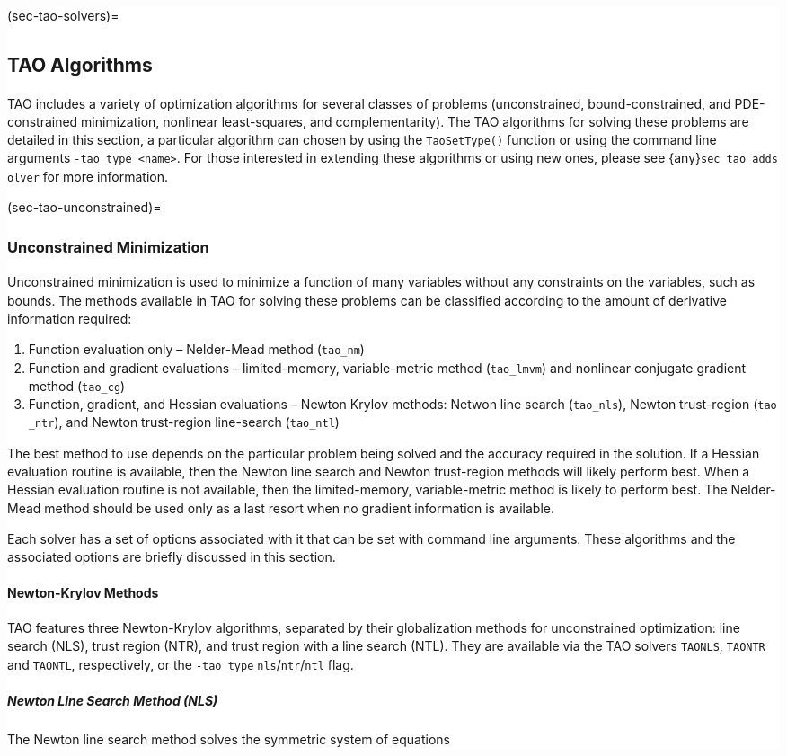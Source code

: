 (sec-tao-solvers)=

## TAO Algorithms

TAO includes a variety of optimization algorithms for several classes of
problems (unconstrained, bound-constrained, and PDE-constrained
minimization, nonlinear least-squares, and complementarity). The TAO
algorithms for solving these problems are detailed in this section, a
particular algorithm can chosen by using the `TaoSetType()` function
or using the command line arguments `-tao_type <name>`. For those
interested in extending these algorithms or using new ones, please see
{any}`sec_tao_addsolver` for more information.

(sec-tao-unconstrained)=

### Unconstrained Minimization

Unconstrained minimization is used to minimize a function of many
variables without any constraints on the variables, such as bounds. The
methods available in TAO for solving these problems can be classified
according to the amount of derivative information required:

1. Function evaluation only – Nelder-Mead method (`tao_nm`)
2. Function and gradient evaluations – limited-memory, variable-metric
   method (`tao_lmvm`) and nonlinear conjugate gradient method
   (`tao_cg`)
3. Function, gradient, and Hessian evaluations – Newton Krylov methods:
   Netwon line search (`tao_nls`), Newton trust-region (`tao_ntr`),
   and Newton trust-region line-search (`tao_ntl`)

The best method to use depends on the particular problem being solved
and the accuracy required in the solution. If a Hessian evaluation
routine is available, then the Newton line search and Newton
trust-region methods will likely perform best. When a Hessian evaluation
routine is not available, then the limited-memory, variable-metric
method is likely to perform best. The Nelder-Mead method should be used
only as a last resort when no gradient information is available.

Each solver has a set of options associated with it that can be set with
command line arguments. These algorithms and the associated options are
briefly discussed in this section.

#### Newton-Krylov Methods

TAO features three Newton-Krylov algorithms, separated by their globalization methods
for unconstrained optimization: line search (NLS), trust region (NTR), and trust
region with a line search (NTL). They are available via the TAO solvers
`TAONLS`, `TAONTR` and `TAONTL`, respectively, or the `-tao_type`
`nls`/`ntr`/`ntl` flag.

##### Newton Line Search Method (NLS)

The Newton line search method solves the symmetric system of equations
